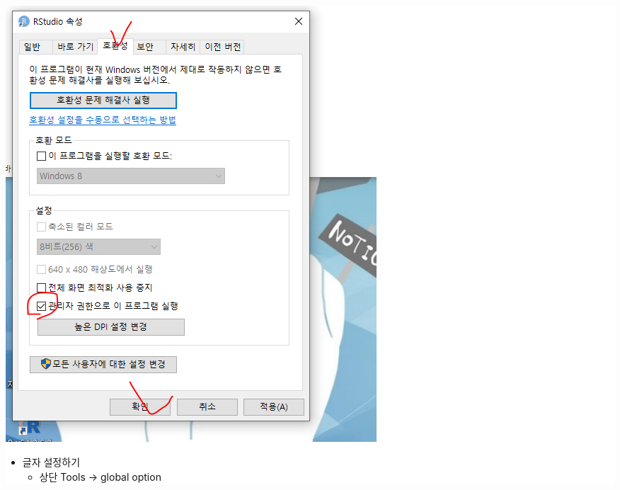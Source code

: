 ![image-20200319095025770](images/image-20200319095025770.png)

- 글자 설정하기
  - 상단 Tools -> global option
